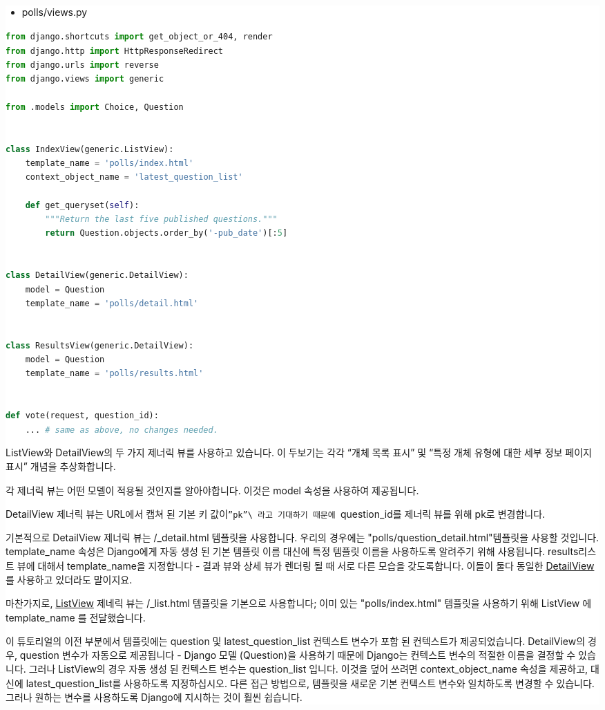 - polls/views.py

```python
from django.shortcuts import get_object_or_404, render
from django.http import HttpResponseRedirect
from django.urls import reverse
from django.views import generic

from .models import Choice, Question


class IndexView(generic.ListView):
    template_name = 'polls/index.html'
    context_object_name = 'latest_question_list'

    def get_queryset(self):
        """Return the last five published questions."""
        return Question.objects.order_by('-pub_date')[:5]


class DetailView(generic.DetailView):
    model = Question
    template_name = 'polls/detail.html'


class ResultsView(generic.DetailView):
    model = Question
    template_name = 'polls/results.html'


def vote(request, question_id):
    ... # same as above, no changes needed.
```

ListView와 DetailView의 두 가지 제너릭 뷰를 사용하고 있습니다. 이 두보기는 각각 “개체 목록 표시” 및 “특정 개체 유형에 대한 세부 정보 페이지 표시” 개념을 추상화합니다.

각 제너릭 뷰는 어떤 모델이 적용될 것인지를 알아야합니다. 이것은 model 속성을 사용하여 제공됩니다.

DetailView 제너릭 뷰는 URL에서 캡쳐 된 기본 키 값이``”pk”\ 라고 기대하기 때문에 ``question_id를 제너릭 뷰를 위해 pk로 변경합니다.

기본적으로 DetailView 제너릭 뷰는 <app name>/<model name>_detail.html 템플릿을 사용합니다. 우리의 경우에는 "polls/question_detail.html"템플릿을 사용할 것입니다. template_name 속성은 Django에게 자동 생성 된 기본 템플릿 이름 대신에 특정 템플릿 이름을 사용하도록 알려주기 위해 사용됩니다. results리스트 뷰에 대해서 template_name을 지정합니다 - 결과 뷰와 상세 뷰가 렌더링 될 때 서로 다른 모습을 갖도록합니다. 이들이 둘다 동일한 [DetailView](http://django-document-korean.readthedocs.io/ko/latest/ref/class-based-views/generic-display.html#django.views.generic.detail.DetailView)를 사용하고 있더라도 말이지요.

마찬가지로, [ListView](http://django-document-korean.readthedocs.io/ko/latest/ref/class-based-views/generic-display.html#django.views.generic.list.ListView) 제네릭 뷰는 <app name>/<model name>_list.html 템플릿을 기본으로 사용합니다; 이미 있는 "polls/index.html" 템플릿을 사용하기 위해 ListView 에 template_name 를 전달했습니다.

이 튜토리얼의 이전 부분에서 템플릿에는 question 및 latest_question_list 컨텍스트 변수가 포함 된 컨텍스트가 제공되었습니다. DetailView의 경우, question 변수가 자동으로 제공됩니다 - Django 모델 (Question)을 사용하기 때문에 Django는 컨텍스트 변수의 적절한 이름을 결정할 수 있습니다. 그러나 ListView의 경우 자동 생성 된 컨텍스트 변수는 question_list 입니다. 이것을 덮어 쓰려면 context_object_name 속성을 제공하고, 대신에 latest_question_list를 사용하도록 지정하십시오. 다른 접근 방법으로, 템플릿을 새로운 기본 컨텍스트 변수와 일치하도록 변경할 수 있습니다. 그러나 원하는 변수를 사용하도록 Django에 지시하는 것이 훨씬 쉽습니다.
